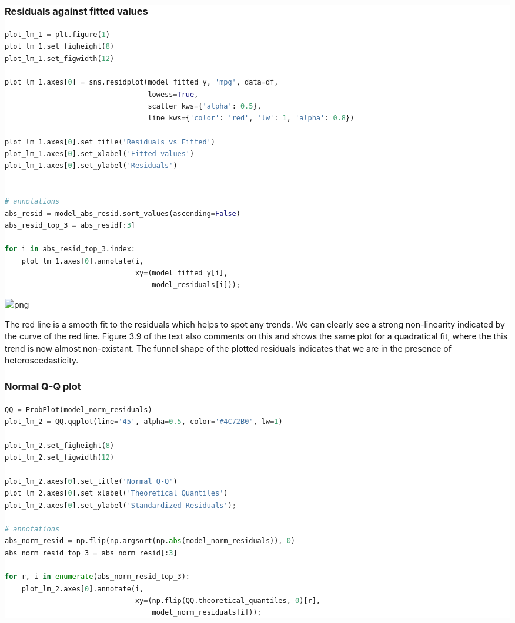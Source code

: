 ### Residuals against fitted values


```python
plot_lm_1 = plt.figure(1)
plot_lm_1.set_figheight(8)
plot_lm_1.set_figwidth(12)

plot_lm_1.axes[0] = sns.residplot(model_fitted_y, 'mpg', data=df,
                                  lowess=True,
                                  scatter_kws={'alpha': 0.5},
                                  line_kws={'color': 'red', 'lw': 1, 'alpha': 0.8})

plot_lm_1.axes[0].set_title('Residuals vs Fitted')
plot_lm_1.axes[0].set_xlabel('Fitted values')
plot_lm_1.axes[0].set_ylabel('Residuals')


# annotations
abs_resid = model_abs_resid.sort_values(ascending=False)
abs_resid_top_3 = abs_resid[:3]

for i in abs_resid_top_3.index:
    plot_lm_1.axes[0].annotate(i, 
                               xy=(model_fitted_y[i], 
                                   model_residuals[i]));
```


![png](03_08_files/03_08_31_0.png)


The red line is a smooth fit to the residuals which helps to spot any trends. 
We can clearly see a strong non-linearity indicated by the curve of the red line.
Figure 3.9 of the text also comments on this and shows the same plot for a quadratical fit, where the this trend is now almost non-existant.
The funnel shape of the plotted residuals indicates that we are in the presence of heteroscedasticity. 

### Normal Q-Q plot


```python
QQ = ProbPlot(model_norm_residuals)
plot_lm_2 = QQ.qqplot(line='45', alpha=0.5, color='#4C72B0', lw=1)

plot_lm_2.set_figheight(8)
plot_lm_2.set_figwidth(12)

plot_lm_2.axes[0].set_title('Normal Q-Q')
plot_lm_2.axes[0].set_xlabel('Theoretical Quantiles')
plot_lm_2.axes[0].set_ylabel('Standardized Residuals');

# annotations
abs_norm_resid = np.flip(np.argsort(np.abs(model_norm_residuals)), 0)
abs_norm_resid_top_3 = abs_norm_resid[:3]

for r, i in enumerate(abs_norm_resid_top_3):
    plot_lm_2.axes[0].annotate(i, 
                               xy=(np.flip(QQ.theoretical_quantiles, 0)[r],
                                   model_norm_residuals[i]));
```
